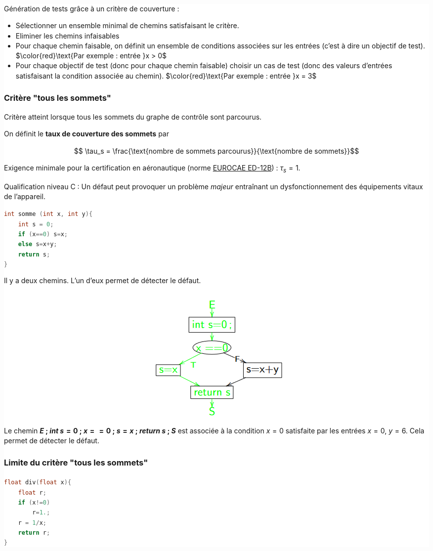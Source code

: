 Génération de tests grâce à un critère de couverture :  

- Sélectionner un ensemble minimal de chemins satisfaisant le critère.  
- Eliminer les chemins infaisables  
- Pour chaque chemin faisable, on définit un ensemble de conditions associées sur les entrées (c’est à dire un objectif de test). $\color{red}\text{Par exemple : entrée }x > 0$
- Pour chaque objectif de test (donc pour chaque chemin faisable) choisir un cas de test (donc des valeurs d’entrées satisfaisant la condition associée au chemin). $\color{red}\text{Par exemple : entrée }x = 3$

### Critère "tous les sommets"

Critère atteint lorsque tous les sommets du graphe de contrôle sont  parcourus.  

On définit le **taux de couverture des sommets** par  

$$ \tau_s = \frac{\text{nombre de sommets parcourus}}{\text{nombre de sommets}}$$

Exigence minimale pour la certification en aéronautique (norme [EUROCAE ED-12B](https://www.eurocae.net/media/1705/airborne-software-training-12-2020.pdf)) : $\tau_s = 1$.  

Qualification niveau C : Un défaut peut provoquer un problème _majeur_ entraînant un dysfonctionnement des équipements vitaux de l’appareil.  

```C linenums="1"
int somme (int x, int y){
    int s = 0;
    if (x==0) s=x;
    else s=x+y;
    return s;
}
```

Il y a deux chemins. L’un  d’eux permet de détecter  le défaut.  

<p align='center'><img src='/images/tests8.png'/></p>

Le chemin **$E$ ; $int$ $s=0$ ; $x==0$ ; $s=x$ ; $return$ $s$ ; $S$** est associée à la condition $x = 0$  satisfaite par les entrées  $x = 0$, $y = 6$. Cela permet de détecter le défaut.  

### Limite du critère "tous les sommets"

```C linenums="1"
float div(float x){
    float r;
    if (x!=0) 
        r=1.;
    r = 1/x;
    return r;
}
```
